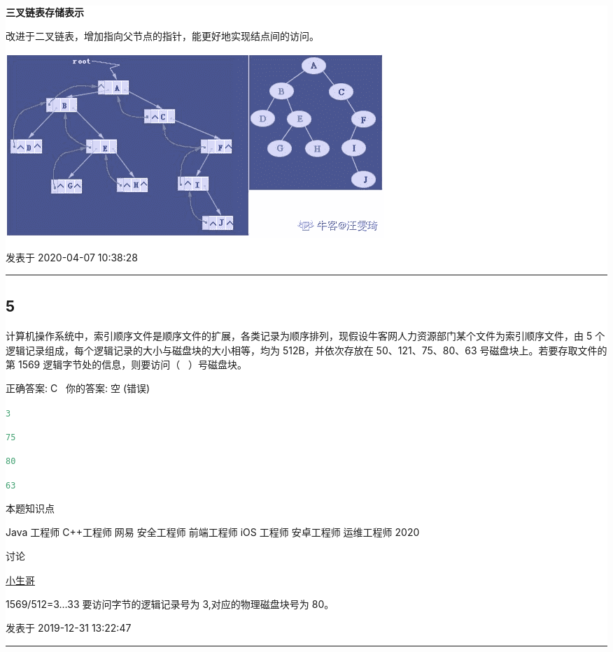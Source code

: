 **三叉链表存储表示**

改进于二叉链表，增加指向父节点的指针，能更好地实现结点间的访问。

![](img/2de15d71a242b717877ac776631ab387.png)

发表于 2020-04-07 10:38:28

* * *

## 5

计算机操作系统中，索引顺序文件是顺序文件的扩展，各类记录为顺序排列，现假设牛客网人力资源部门某个文件为索引顺序文件，由 5 个逻辑记录组成，每个逻辑记录的大小与磁盘块的大小相等，均为 512B，并依次存放在 50、121、75、80、63 号磁盘块上。若要存取文件的第 1569 逻辑字节处的信息，则要访问（   ）号磁盘块。

正确答案: C   你的答案: 空 (错误)

```cpp
3
```

```cpp
75
```

```cpp
80
```

```cpp
63
```

本题知识点

Java 工程师 C++工程师 网易 安全工程师 前端工程师 iOS 工程师 安卓工程师 运维工程师 2020

讨论

[小生哥](https://www.nowcoder.com/profile/6980746)

1569/512=3...33 要访问字节的逻辑记录号为 3,对应的物理磁盘块号为 80。

发表于 2019-12-31 13:22:47

* * *
